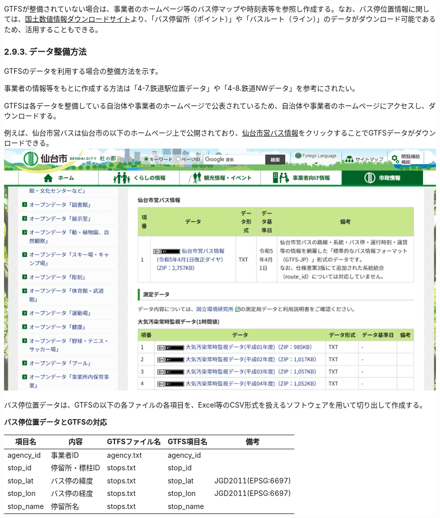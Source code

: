 GTFSが整備されていない場合は、事業者のホームページ等のバス停マップや時刻表等を参照し作成する。なお、バス停位置情報に関しては、[国土数値情報ダウンロードサイト](https://nlftp.mlit.go.jp/ksj/)より、「バス停留所（ポイント）」や「バスルート（ライン）」のデータがダウンロード可能であるため、活用することもできる。

### 2.9.3. データ整備方法

GTFSのデータを利用する場合の整備方法を示す。

事業者の情報等をもとに作成する方法は「4-7.鉄道駅位置データ」や「4-8.鉄道NWデータ」を参考にされたい。

GTFSは各データを整備している自治体や事業者のホームページで公表されているため、自治体や事業者のホームページにアクセスし、ダウンロードする。

例えば、仙台市営バスは仙台市の以下のホームページ上で公開されており、[仙台市営バス情報](https://www.city.sendai.jp/joho-kikaku/shise/security/kokai/opendata_example.html)をクリックすることでGTFSデータがダウンロードできる。<br>
<img src="../resources/02data_preparation/01image42.png"/>

バス停位置データは、GTFSの以下の各ファイルの各項目を、Excel等のCSV形式を扱えるソフトウェアを用いて切り出して作成する。

**バス停位置データとGTFSの対応**

| 項目名    | 内容           | GTFSファイル名 | GTFS項目名 | 備考               |
|-----------|----------------|----------------|------------|--------------------|
| agency_id | 事業者ID       | agency.txt     | agency_id  |                    |
| stop_id   | 停留所・標柱ID | stops.txt      | stop_id    |                    |
| stop_lat  | バス停の緯度   | stops.txt      | stop_lat   | JGD2011(EPSG:6697) |
| stop_lon  | バス停の経度   | stops.txt      | stop_lon   | JGD2011(EPSG:6697) |
| stop_name | 停留所名       | stops.txt      | stop_name  |                    |
